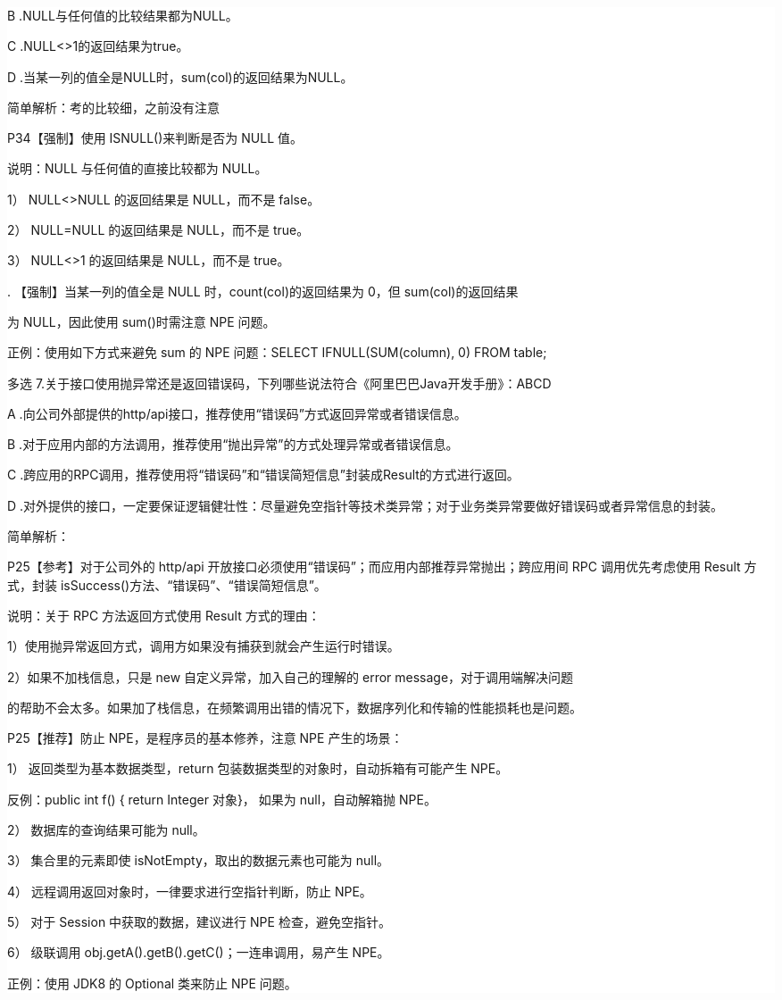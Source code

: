 B .NULL与任何值的比较结果都为NULL。

C .NULL<>1的返回结果为true。

D .当某一列的值全是NULL时，sum(col)的返回结果为NULL。

简单解析：考的比较细，之前没有注意

P34【强制】使用 ISNULL()来判断是否为 NULL 值。

说明：NULL 与任何值的直接比较都为 NULL。

1） NULL<>NULL 的返回结果是 NULL，而不是 false。

2） NULL=NULL 的返回结果是 NULL，而不是 true。

3） NULL<>1 的返回结果是 NULL，而不是 true。

. 【强制】当某一列的值全是 NULL 时，count(col)的返回结果为 0，但 sum(col)的返回结果

为 NULL，因此使用 sum()时需注意 NPE 问题。

正例：使用如下方式来避免 sum 的 NPE 问题：SELECT IFNULL(SUM(column), 0) FROM table;

多选 7.关于接口使用抛异常还是返回错误码，下列哪些说法符合《阿里巴巴Java开发手册》：ABCD

A .向公司外部提供的http/api接口，推荐使用“错误码”方式返回异常或者错误信息。

B .对于应用内部的方法调用，推荐使用“抛出异常”的方式处理异常或者错误信息。

C .跨应用的RPC调用，推荐使用将“错误码”和“错误简短信息”封装成Result的方式进行返回。

D .对外提供的接口，一定要保证逻辑健壮性：尽量避免空指针等技术类异常；对于业务类异常要做好错误码或者异常信息的封装。

简单解析：

P25【参考】对于公司外的 http/api 开放接口必须使用“错误码”；而应用内部推荐异常抛出；跨应用间 RPC 调用优先考虑使用 Result 方式，封装 isSuccess()方法、“错误码”、“错误简短信息”。

说明：关于 RPC 方法返回方式使用 Result 方式的理由：

1）使用抛异常返回方式，调用方如果没有捕获到就会产生运行时错误。

2）如果不加栈信息，只是 new 自定义异常，加入自己的理解的 error message，对于调用端解决问题

的帮助不会太多。如果加了栈信息，在频繁调用出错的情况下，数据序列化和传输的性能损耗也是问题。

P25【推荐】防止 NPE，是程序员的基本修养，注意 NPE 产生的场景：

1） 返回类型为基本数据类型，return 包装数据类型的对象时，自动拆箱有可能产生 NPE。

反例：public int f() { return Integer 对象}， 如果为 null，自动解箱抛 NPE。

2） 数据库的查询结果可能为 null。

3） 集合里的元素即使 isNotEmpty，取出的数据元素也可能为 null。

4） 远程调用返回对象时，一律要求进行空指针判断，防止 NPE。

5） 对于 Session 中获取的数据，建议进行 NPE 检查，避免空指针。

6） 级联调用 obj.getA().getB().getC()；一连串调用，易产生 NPE。

正例：使用 JDK8 的 Optional 类来防止 NPE 问题。
